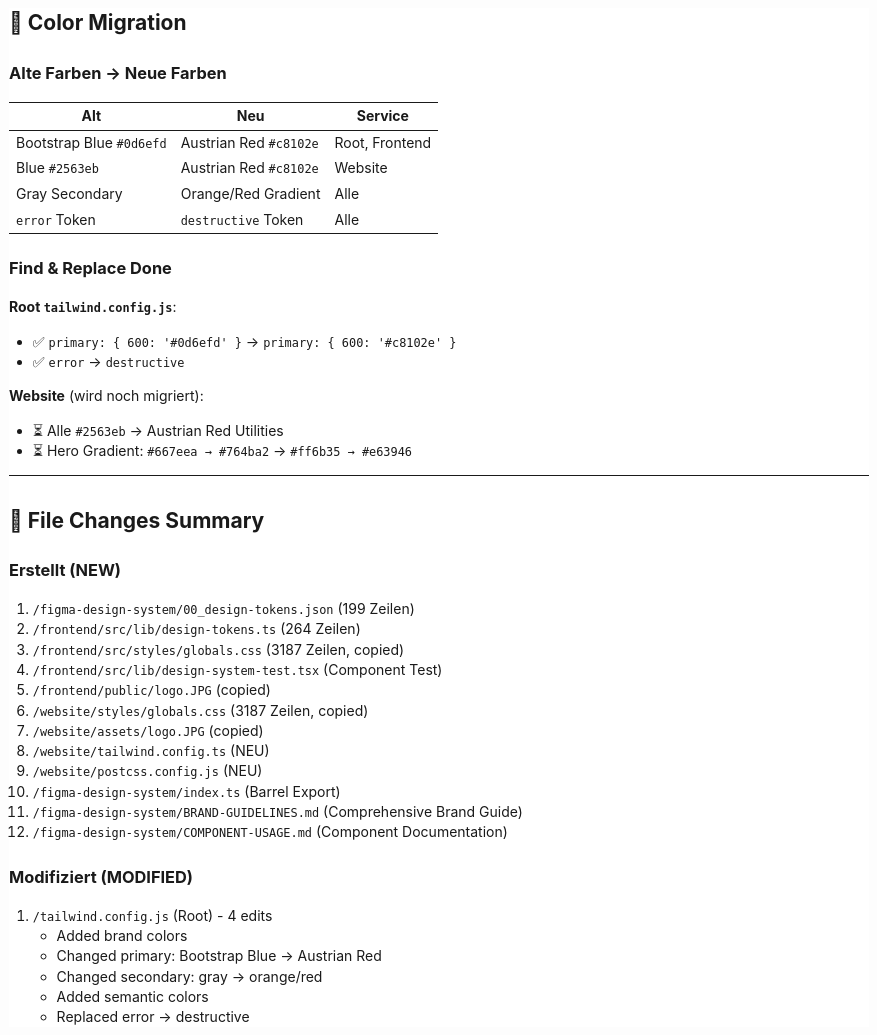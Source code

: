 
## 🎨 Color Migration

### Alte Farben → Neue Farben

| Alt                      | Neu                    | Service        |
| ------------------------ | ---------------------- | -------------- |
| Bootstrap Blue `#0d6efd` | Austrian Red `#c8102e` | Root, Frontend |
| Blue `#2563eb`           | Austrian Red `#c8102e` | Website        |
| Gray Secondary           | Orange/Red Gradient    | Alle           |
| `error` Token            | `destructive` Token    | Alle           |

### Find & Replace Done

**Root `tailwind.config.js`**:

- ✅ `primary: { 600: '#0d6efd' }` → `primary: { 600: '#c8102e' }`
- ✅ `error` → `destructive`

**Website** (wird noch migriert):

- ⏳ Alle `#2563eb` → Austrian Red Utilities
- ⏳ Hero Gradient: `#667eea → #764ba2` → `#ff6b35 → #e63946`

---

## 📁 File Changes Summary

### Erstellt (NEW)

1. `/figma-design-system/00_design-tokens.json` (199 Zeilen)
2. `/frontend/src/lib/design-tokens.ts` (264 Zeilen)
3. `/frontend/src/styles/globals.css` (3187 Zeilen, copied)
4. `/frontend/src/lib/design-system-test.tsx` (Component Test)
5. `/frontend/public/logo.JPG` (copied)
6. `/website/styles/globals.css` (3187 Zeilen, copied)
7. `/website/assets/logo.JPG` (copied)
8. `/website/tailwind.config.ts` (NEU)
9. `/website/postcss.config.js` (NEU)
10. `/figma-design-system/index.ts` (Barrel Export)
11. `/figma-design-system/BRAND-GUIDELINES.md` (Comprehensive Brand Guide)
12. `/figma-design-system/COMPONENT-USAGE.md` (Component Documentation)

### Modifiziert (MODIFIED)

1. `/tailwind.config.js` (Root) - 4 edits
   - Added brand colors
   - Changed primary: Bootstrap Blue → Austrian Red
   - Changed secondary: gray → orange/red
   - Added semantic colors
   - Replaced error → destructive
